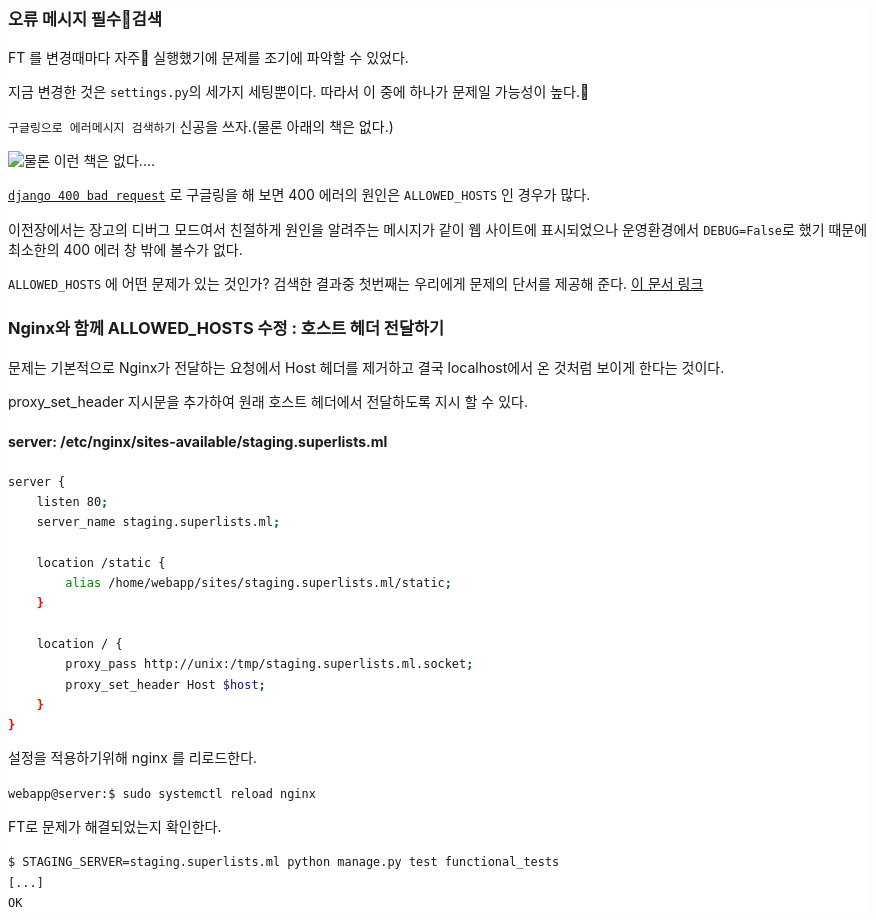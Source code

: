### 오류 메시지 필수검색

FT 를 변경때마다 자주 실행했기에 문제를 조기에 파악할 수 있었다.

지금 변경한 것은 `settings.py`의 세가지 세팅뿐이다. 따라서 이 중에 하나가 문제일 가능성이 높다.

`구글링으로 에러메시지 검색하기` 신공을 쓰자.(물론 아래의 책은 없다.)

![물론 이런 책은 없다....](https://www.obeythetestinggoat.com/book/images/twp2_1003.png)

[`django 400 bad request`](http://google.com/?q=django+400+bad+request) 로 구글링을 해 보면 400 에러의 원인은 `ALLOWED_HOSTS` 인 경우가 많다.

이전장에서는 장고의 디버그 모드여서 친절하게 원인을 알려주는 메시지가 같이 웹 사이트에 표시되었으나 운영환경에서 `DEBUG=False`로 했기 때문에 최소한의 400 에러 창 밖에 볼수가 없다.

`ALLOWED_HOSTS` 에 어떤 문제가 있는 것인가? 검색한 결과중 첫번째는 우리에게 문제의 단서를 제공해 준다. [이 문서 링크](https://www.digitalocean.com/community/questions/bad-request-400-django-nginx-gunicorn-on-debian-7)

### Nginx와 함께 ALLOWED_HOSTS 수정 : 호스트 헤더 전달하기

문제는 기본적으로 Nginx가 전달하는 요청에서 Host 헤더를 제거하고 결국 localhost에서 온 것처럼 보이게 한다는 것이다.

proxy_set_header 지시문을 추가하여 원래 호스트 헤더에서 전달하도록 지시 할 수 있다.

#### server: /etc/nginx/sites-available/staging.superlists.ml

```sh
server {
    listen 80;
    server_name staging.superlists.ml;

    location /static {
        alias /home/webapp/sites/staging.superlists.ml/static;
    }

    location / {
        proxy_pass http://unix:/tmp/staging.superlists.ml.socket;
        proxy_set_header Host $host;
    }
}
```

설정을 적용하기위해 nginx 를 리로드한다.

```sh
webapp@server:$ sudo systemctl reload nginx
```

FT로 문제가 해결되었는지 확인한다.

```sh
$ STAGING_SERVER=staging.superlists.ml python manage.py test functional_tests
[...]
OK
```
